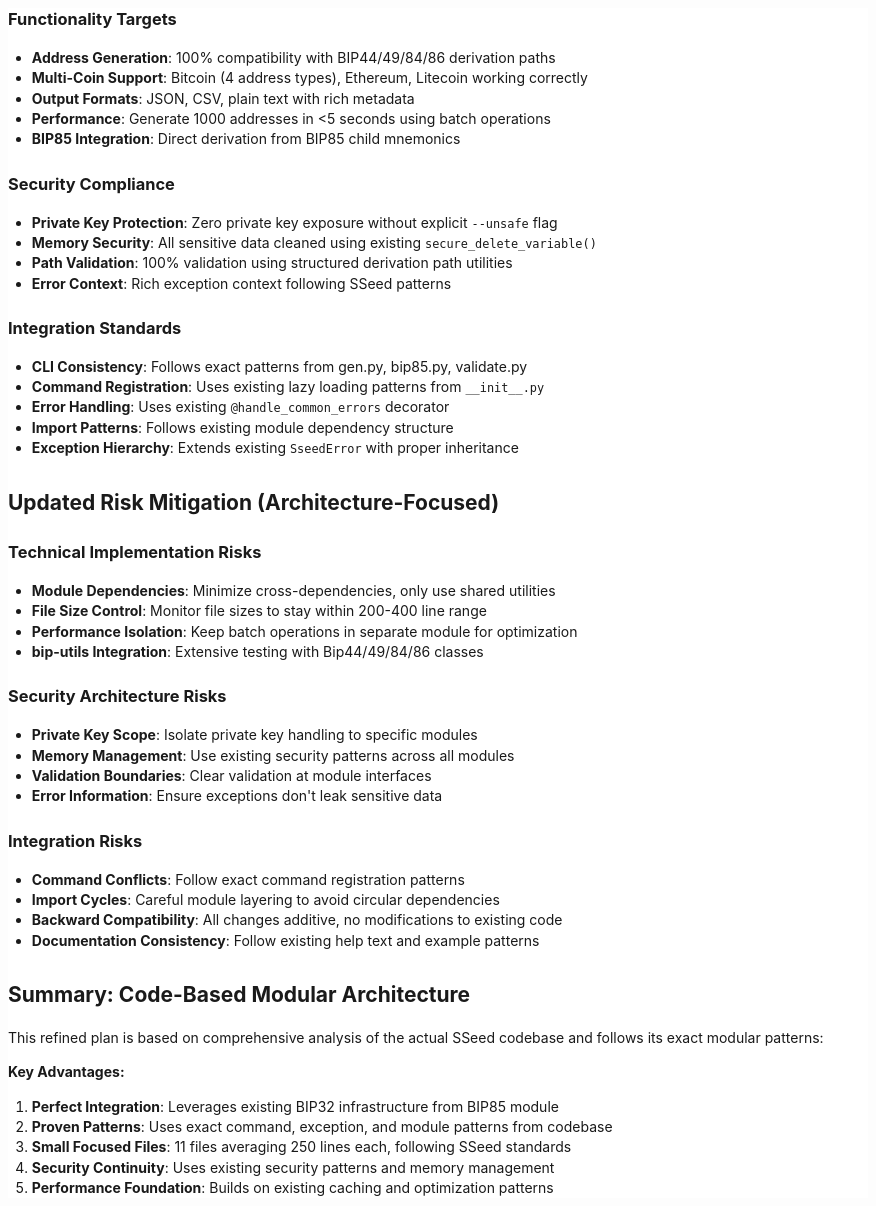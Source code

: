 ### Functionality Targets
- **Address Generation**: 100% compatibility with BIP44/49/84/86 derivation paths  
- **Multi-Coin Support**: Bitcoin (4 address types), Ethereum, Litecoin working correctly
- **Output Formats**: JSON, CSV, plain text with rich metadata
- **Performance**: Generate 1000 addresses in <5 seconds using batch operations
- **BIP85 Integration**: Direct derivation from BIP85 child mnemonics

### Security Compliance
- **Private Key Protection**: Zero private key exposure without explicit `--unsafe` flag
- **Memory Security**: All sensitive data cleaned using existing `secure_delete_variable()`
- **Path Validation**: 100% validation using structured derivation path utilities
- **Error Context**: Rich exception context following SSeed patterns

### Integration Standards
- **CLI Consistency**: Follows exact patterns from gen.py, bip85.py, validate.py
- **Command Registration**: Uses existing lazy loading patterns from `__init__.py`
- **Error Handling**: Uses existing `@handle_common_errors` decorator
- **Import Patterns**: Follows existing module dependency structure
- **Exception Hierarchy**: Extends existing `SseedError` with proper inheritance

## Updated Risk Mitigation (Architecture-Focused)

### Technical Implementation Risks
- **Module Dependencies**: Minimize cross-dependencies, only use shared utilities
- **File Size Control**: Monitor file sizes to stay within 200-400 line range
- **Performance Isolation**: Keep batch operations in separate module for optimization
- **bip-utils Integration**: Extensive testing with Bip44/49/84/86 classes

### Security Architecture Risks  
- **Private Key Scope**: Isolate private key handling to specific modules
- **Memory Management**: Use existing security patterns across all modules
- **Validation Boundaries**: Clear validation at module interfaces
- **Error Information**: Ensure exceptions don't leak sensitive data

### Integration Risks
- **Command Conflicts**: Follow exact command registration patterns
- **Import Cycles**: Careful module layering to avoid circular dependencies
- **Backward Compatibility**: All changes additive, no modifications to existing code
- **Documentation Consistency**: Follow existing help text and example patterns

## Summary: Code-Based Modular Architecture

This refined plan is based on comprehensive analysis of the actual SSeed codebase and follows its exact modular patterns:

**Key Advantages:**
1. **Perfect Integration**: Leverages existing BIP32 infrastructure from BIP85 module
2. **Proven Patterns**: Uses exact command, exception, and module patterns from codebase
3. **Small Focused Files**: 11 files averaging 250 lines each, following SSeed standards
4. **Security Continuity**: Uses existing security patterns and memory management
5. **Performance Foundation**: Builds on existing caching and optimization patterns
